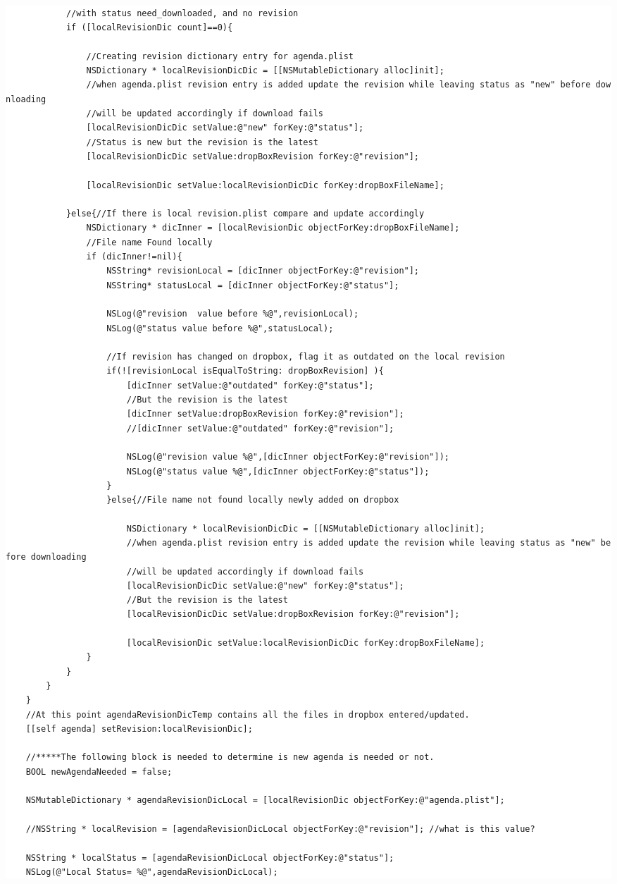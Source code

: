 ```
            //with status need_downloaded, and no revision
            if ([localRevisionDic count]==0){

                //Creating revision dictionary entry for agenda.plist
                NSDictionary * localRevisionDicDic = [[NSMutableDictionary alloc]init];
                //when agenda.plist revision entry is added update the revision while leaving status as "new" before downloading
                //will be updated accordingly if download fails
                [localRevisionDicDic setValue:@"new" forKey:@"status"];
                //Status is new but the revision is the latest
                [localRevisionDicDic setValue:dropBoxRevision forKey:@"revision"];

                [localRevisionDic setValue:localRevisionDicDic forKey:dropBoxFileName];

            }else{//If there is local revision.plist compare and update accordingly
                NSDictionary * dicInner = [localRevisionDic objectForKey:dropBoxFileName];
                //File name Found locally
                if (dicInner!=nil){
                    NSString* revisionLocal = [dicInner objectForKey:@"revision"];
                    NSString* statusLocal = [dicInner objectForKey:@"status"];

                    NSLog(@"revision  value before %@",revisionLocal);
                    NSLog(@"status value before %@",statusLocal);

                    //If revision has changed on dropbox, flag it as outdated on the local revision
                    if(![revisionLocal isEqualToString: dropBoxRevision] ){
                        [dicInner setValue:@"outdated" forKey:@"status"];
                        //But the revision is the latest
                        [dicInner setValue:dropBoxRevision forKey:@"revision"];
                        //[dicInner setValue:@"outdated" forKey:@"revision"];

                        NSLog(@"revision value %@",[dicInner objectForKey:@"revision"]);
                        NSLog(@"status value %@",[dicInner objectForKey:@"status"]);
                    }
                    }else{//File name not found locally newly added on dropbox

                        NSDictionary * localRevisionDicDic = [[NSMutableDictionary alloc]init];
                        //when agenda.plist revision entry is added update the revision while leaving status as "new" before downloading
                        //will be updated accordingly if download fails
                        [localRevisionDicDic setValue:@"new" forKey:@"status"];
                        //But the revision is the latest
                        [localRevisionDicDic setValue:dropBoxRevision forKey:@"revision"];

                        [localRevisionDic setValue:localRevisionDicDic forKey:dropBoxFileName];
                }
            }
        }
    }
    //At this point agendaRevisionDicTemp contains all the files in dropbox entered/updated.
    [[self agenda] setRevision:localRevisionDic];

    //*****The following block is needed to determine is new agenda is needed or not.
    BOOL newAgendaNeeded = false;

    NSMutableDictionary * agendaRevisionDicLocal = [localRevisionDic objectForKey:@"agenda.plist"];

    //NSString * localRevision = [agendaRevisionDicLocal objectForKey:@"revision"]; //what is this value?

    NSString * localStatus = [agendaRevisionDicLocal objectForKey:@"status"];
    NSLog(@"Local Status= %@",agendaRevisionDicLocal);

```